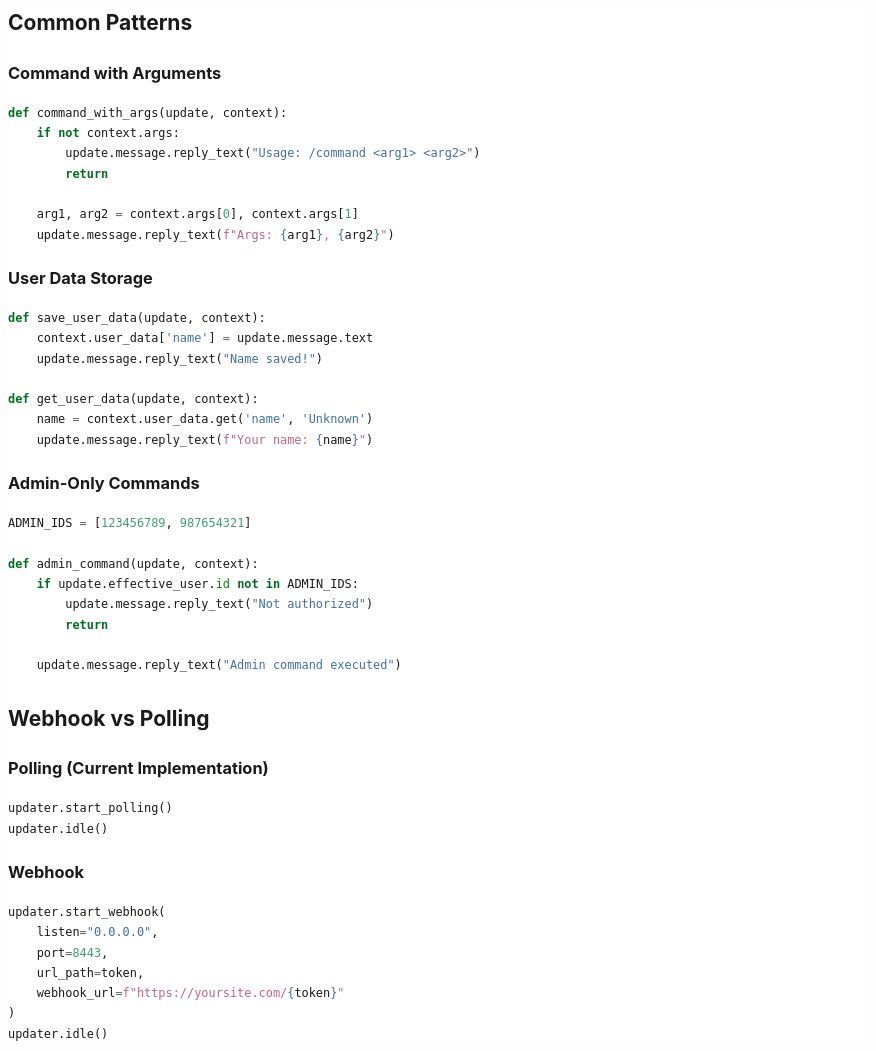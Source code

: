 ## Common Patterns

### Command with Arguments
```python
def command_with_args(update, context):
    if not context.args:
        update.message.reply_text("Usage: /command <arg1> <arg2>")
        return
    
    arg1, arg2 = context.args[0], context.args[1]
    update.message.reply_text(f"Args: {arg1}, {arg2}")
```

### User Data Storage
```python
def save_user_data(update, context):
    context.user_data['name'] = update.message.text
    update.message.reply_text("Name saved!")

def get_user_data(update, context):
    name = context.user_data.get('name', 'Unknown')
    update.message.reply_text(f"Your name: {name}")
```

### Admin-Only Commands
```python
ADMIN_IDS = [123456789, 987654321]

def admin_command(update, context):
    if update.effective_user.id not in ADMIN_IDS:
        update.message.reply_text("Not authorized")
        return
    
    update.message.reply_text("Admin command executed")
```

## Webhook vs Polling

### Polling (Current Implementation)
```python
updater.start_polling()
updater.idle()
```

### Webhook
```python
updater.start_webhook(
    listen="0.0.0.0",
    port=8443,
    url_path=token,
    webhook_url=f"https://yoursite.com/{token}"
)
updater.idle()
```

